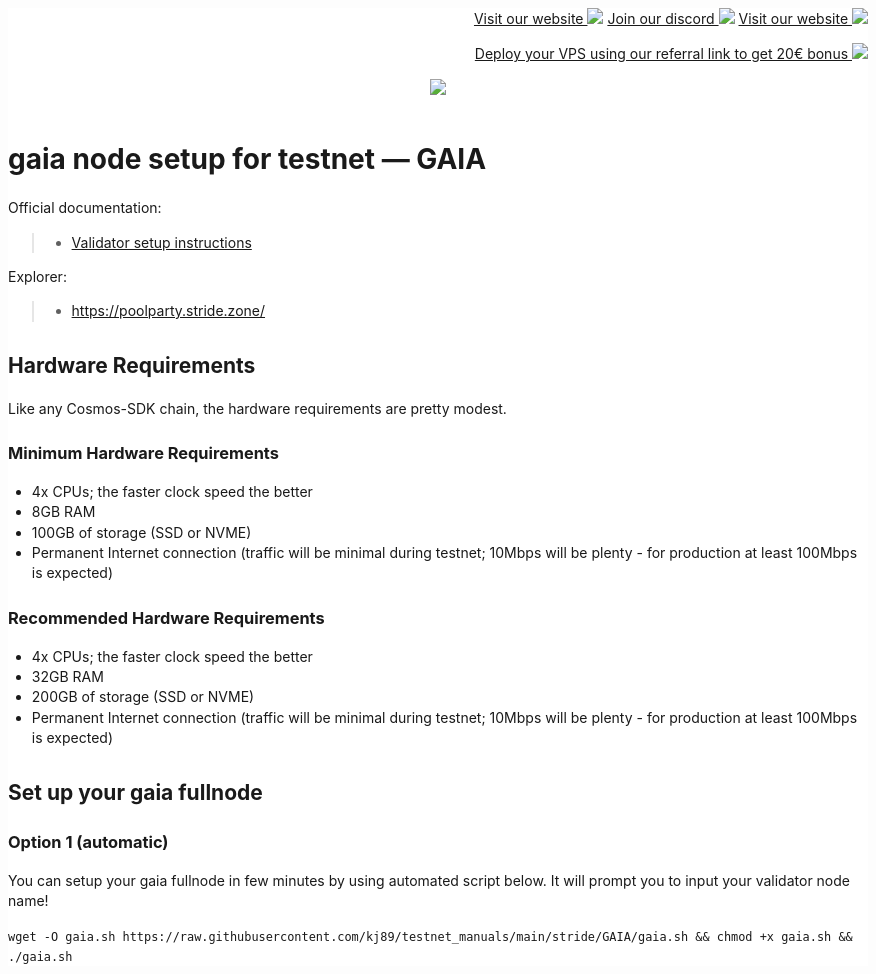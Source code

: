 <p style="font-size:14px" align="right">
<a href="https://kjnodes.com/" target="_blank">Visit our website <img src="https://user-images.githubusercontent.com/50621007/168689709-7e537ca6-b6b8-4adc-9bd0-186ea4ea4aed.png" width="30"/></a>
<a href="https://discord.gg/QmGfDKrA" target="_blank">Join our discord <img src="https://user-images.githubusercontent.com/50621007/176236430-53b0f4de-41ff-41f7-92a1-4233890a90c8.png" width="30"/></a>
<a href="https://kjnodes.com/" target="_blank">Visit our website <img src="https://user-images.githubusercontent.com/50621007/168689709-7e537ca6-b6b8-4adc-9bd0-186ea4ea4aed.png" width="30"/></a>
</p>

<p style="font-size:14px" align="right">
<a href="https://hetzner.cloud/?ref=y8pQKS2nNy7i" target="_blank">Deploy your VPS using our referral link to get 20€ bonus <img src="https://user-images.githubusercontent.com/50621007/174612278-11716b2a-d662-487e-8085-3686278dd869.png" width="30"/></a>
</p>

<p align="center">
  <img height="100" height="auto" src="https://user-images.githubusercontent.com/50621007/177221972-75fcf1b3-6e95-44dd-b43e-e32377685af8.png">
</p>

# gaia node setup for testnet — GAIA

Official documentation:
>- [Validator setup instructions](https://github.com/Stride-Labs/testnet)

Explorer:
>- https://poolparty.stride.zone/

## Hardware Requirements
Like any Cosmos-SDK chain, the hardware requirements are pretty modest.

### Minimum Hardware Requirements
 - 4x CPUs; the faster clock speed the better
 - 8GB RAM
 - 100GB of storage (SSD or NVME)
 - Permanent Internet connection (traffic will be minimal during testnet; 10Mbps will be plenty - for production at least 100Mbps is expected)

### Recommended Hardware Requirements 
 - 4x CPUs; the faster clock speed the better
 - 32GB RAM
 - 200GB of storage (SSD or NVME)
 - Permanent Internet connection (traffic will be minimal during testnet; 10Mbps will be plenty - for production at least 100Mbps is expected)

## Set up your gaia fullnode
### Option 1 (automatic)
You can setup your gaia fullnode in few minutes by using automated script below. It will prompt you to input your validator node name!
```
wget -O gaia.sh https://raw.githubusercontent.com/kj89/testnet_manuals/main/stride/GAIA/gaia.sh && chmod +x gaia.sh && ./gaia.sh
```
